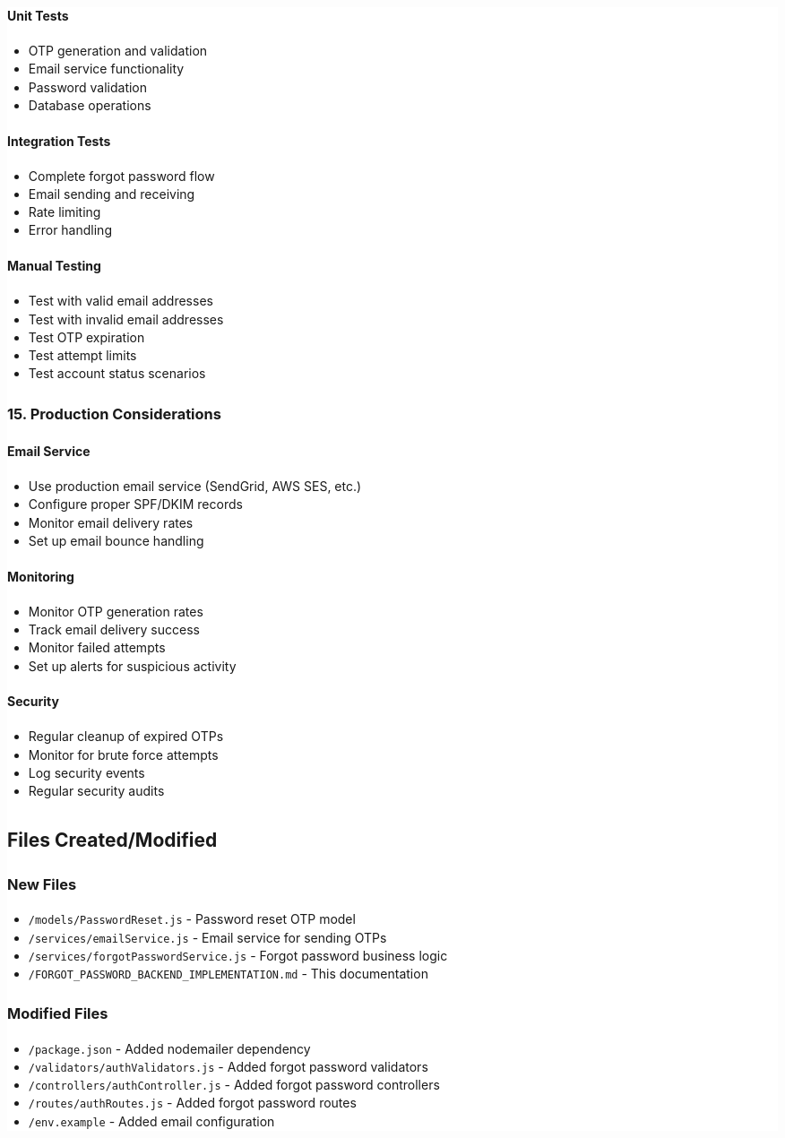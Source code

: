 #### Unit Tests
- OTP generation and validation
- Email service functionality
- Password validation
- Database operations

#### Integration Tests
- Complete forgot password flow
- Email sending and receiving
- Rate limiting
- Error handling

#### Manual Testing
- Test with valid email addresses
- Test with invalid email addresses
- Test OTP expiration
- Test attempt limits
- Test account status scenarios

### 15. Production Considerations

#### Email Service
- Use production email service (SendGrid, AWS SES, etc.)
- Configure proper SPF/DKIM records
- Monitor email delivery rates
- Set up email bounce handling

#### Monitoring
- Monitor OTP generation rates
- Track email delivery success
- Monitor failed attempts
- Set up alerts for suspicious activity

#### Security
- Regular cleanup of expired OTPs
- Monitor for brute force attempts
- Log security events
- Regular security audits

## Files Created/Modified

### New Files
- `/models/PasswordReset.js` - Password reset OTP model
- `/services/emailService.js` - Email service for sending OTPs
- `/services/forgotPasswordService.js` - Forgot password business logic
- `/FORGOT_PASSWORD_BACKEND_IMPLEMENTATION.md` - This documentation

### Modified Files
- `/package.json` - Added nodemailer dependency
- `/validators/authValidators.js` - Added forgot password validators
- `/controllers/authController.js` - Added forgot password controllers
- `/routes/authRoutes.js` - Added forgot password routes
- `/env.example` - Added email configuration
